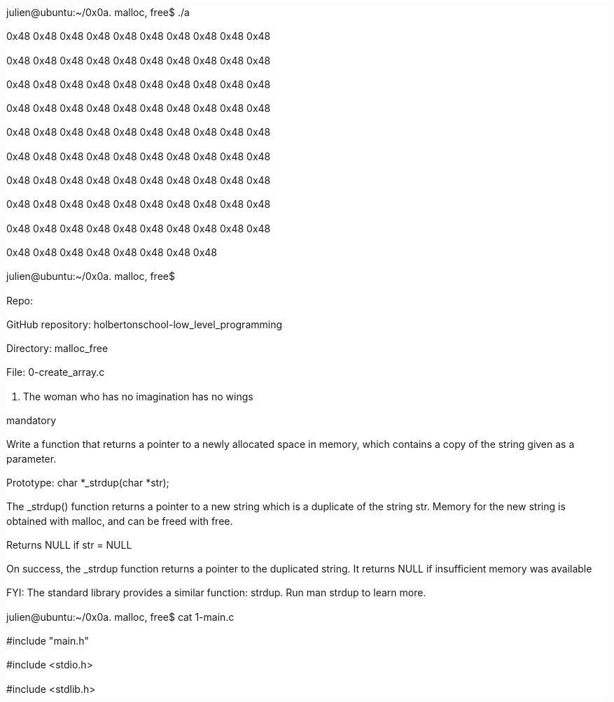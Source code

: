julien@ubuntu:~/0x0a. malloc, free$ ./a

0x48 0x48 0x48 0x48 0x48 0x48 0x48 0x48 0x48 0x48

0x48 0x48 0x48 0x48 0x48 0x48 0x48 0x48 0x48 0x48

0x48 0x48 0x48 0x48 0x48 0x48 0x48 0x48 0x48 0x48

0x48 0x48 0x48 0x48 0x48 0x48 0x48 0x48 0x48 0x48

0x48 0x48 0x48 0x48 0x48 0x48 0x48 0x48 0x48 0x48

0x48 0x48 0x48 0x48 0x48 0x48 0x48 0x48 0x48 0x48

0x48 0x48 0x48 0x48 0x48 0x48 0x48 0x48 0x48 0x48

0x48 0x48 0x48 0x48 0x48 0x48 0x48 0x48 0x48 0x48

0x48 0x48 0x48 0x48 0x48 0x48 0x48 0x48 0x48 0x48

0x48 0x48 0x48 0x48 0x48 0x48 0x48 0x48

julien@ubuntu:~/0x0a. malloc, free$

Repo:



GitHub repository: holbertonschool-low_level_programming

Directory: malloc_free

File: 0-create_array.c

1. The woman who has no imagination has no wings

mandatory

Write a function that returns a pointer to a newly allocated space in memory, which contains a copy of the string given as a parameter.



Prototype: char *_strdup(char *str);

The _strdup() function returns a pointer to a new string which is a duplicate of the string str. Memory for the new string is obtained with malloc, and can be freed with free.

Returns NULL if str = NULL

On success, the _strdup function returns a pointer to the duplicated string. It returns NULL if insufficient memory was available

FYI: The standard library provides a similar function: strdup. Run man strdup to learn more.



julien@ubuntu:~/0x0a. malloc, free$ cat 1-main.c

#include "main.h"

#include <stdio.h>

#include <stdlib.h>


